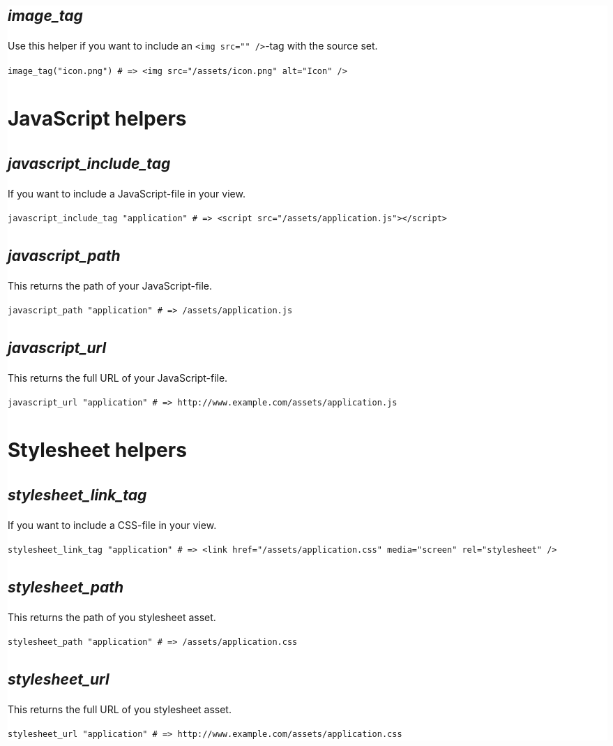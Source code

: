 ## *image_tag*
Use this helper if you want to include an `<img src="" />`-tag with the source set.
```
image_tag("icon.png") # => <img src="/assets/icon.png" alt="Icon" />
```

# JavaScript helpers

## *javascript_include_tag*
If you want to include a JavaScript-file in your view.
```
javascript_include_tag "application" # => <script src="/assets/application.js"></script>
```

## *javascript_path*
This returns the path of your JavaScript-file.
```
javascript_path "application" # => /assets/application.js
```

## *javascript_url*
This returns the full URL of your JavaScript-file.
```
javascript_url "application" # => http://www.example.com/assets/application.js
```

# Stylesheet helpers

## *stylesheet_link_tag*
If you want to include a CSS-file in your view.
```
stylesheet_link_tag "application" # => <link href="/assets/application.css" media="screen" rel="stylesheet" />
```

## *stylesheet_path*
This returns the path of you stylesheet asset.
```
stylesheet_path "application" # => /assets/application.css
```

## *stylesheet_url*
This returns the full URL of you stylesheet asset.
```
stylesheet_url "application" # => http://www.example.com/assets/application.css
```

